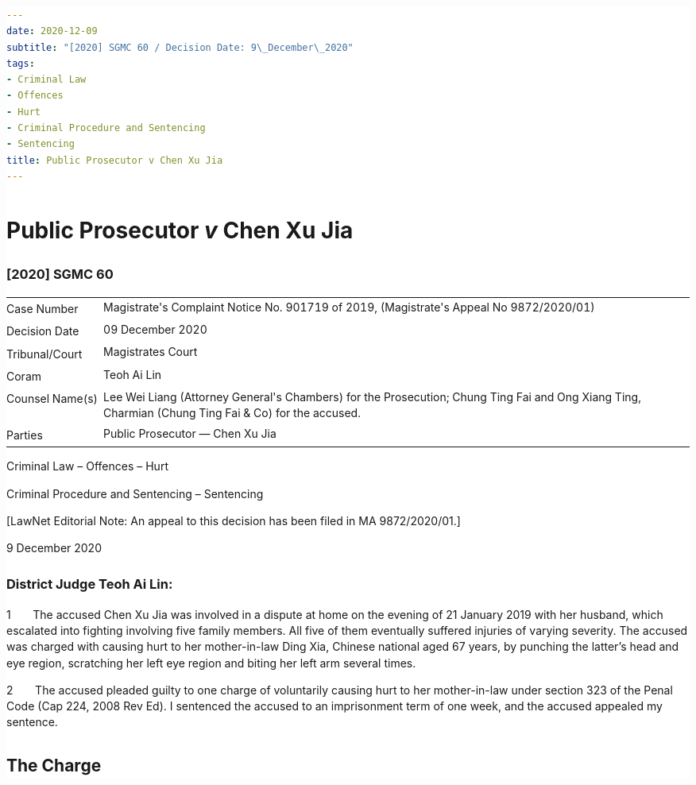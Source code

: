 ```yaml
---
date: 2020-12-09
subtitle: "[2020] SGMC 60 / Decision Date: 9\_December\_2020"
tags:
- Criminal Law
- Offences
- Hurt
- Criminal Procedure and Sentencing
- Sentencing
title: Public Prosecutor v Chen Xu Jia
---
```

# Public Prosecutor _v_ Chen Xu Jia  

### \[2020\] SGMC 60

<table id="info-table"><tbody><tr class="info-row"><td class="txt-label" style="padding: 4px 0px; white-space: nowrap" valign="top">Case Number</td><td class="txt-body">Magistrate's Complaint Notice No. 901719 of 2019, (Magistrate's Appeal No 9872/2020/01)</td></tr><tr class="info-row"><td class="txt-label" style="padding: 4px 0px; white-space: nowrap" valign="top">Decision Date</td><td class="txt-body">09 December 2020</td></tr><tr class="info-row"><td class="txt-label" style="padding: 4px 0px; white-space: nowrap" valign="top">Tribunal/Court</td><td class="txt-body">Magistrates Court</td></tr><tr class="info-row"><td class="txt-label" style="padding: 4px 0px; white-space: nowrap" valign="top">Coram</td><td class="txt-body">Teoh Ai Lin</td></tr><tr class="info-row"><td class="txt-label" style="padding: 4px 0px; white-space: nowrap" valign="top">Counsel Name(s)</td><td class="txt-body">Lee Wei Liang (Attorney General's Chambers) for the Prosecution; Chung Ting Fai and Ong Xiang Ting, Charmian (Chung Ting Fai &amp; Co) for the accused.</td></tr><tr class="info-row"><td class="txt-label" style="padding: 4px 0px; white-space: nowrap" valign="top">Parties</td><td class="txt-body">Public Prosecutor — Chen Xu Jia</td></tr></tbody></table>

Criminal Law – Offences – Hurt

Criminal Procedure and Sentencing – Sentencing

\[LawNet Editorial Note: An appeal to this decision has been filed in MA 9872/2020/01.\]

9 December 2020

### District Judge Teoh Ai Lin:

1       The accused Chen Xu Jia was involved in a dispute at home on the evening of 21 January 2019 with her husband, which escalated into fighting involving five family members. All five of them eventually suffered injuries of varying severity. The accused was charged with causing hurt to her mother-in-law Ding Xia, Chinese national aged 67 years, by punching the latter’s head and eye region, scratching her left eye region and biting her left arm several times.

2       The accused pleaded guilty to one charge of voluntarily causing hurt to her mother-in-law under section 323 of the Penal Code (Cap 224, 2008 Rev Ed). I sentenced the accused to an imprisonment term of one week, and the accused appealed my sentence.

## The Charge


[^1]: cases 1, 4, 5 and 6 respectively in the table
[^2]: cases 2 and 3 respectively in the table
[^3]: Case number 4 in the table